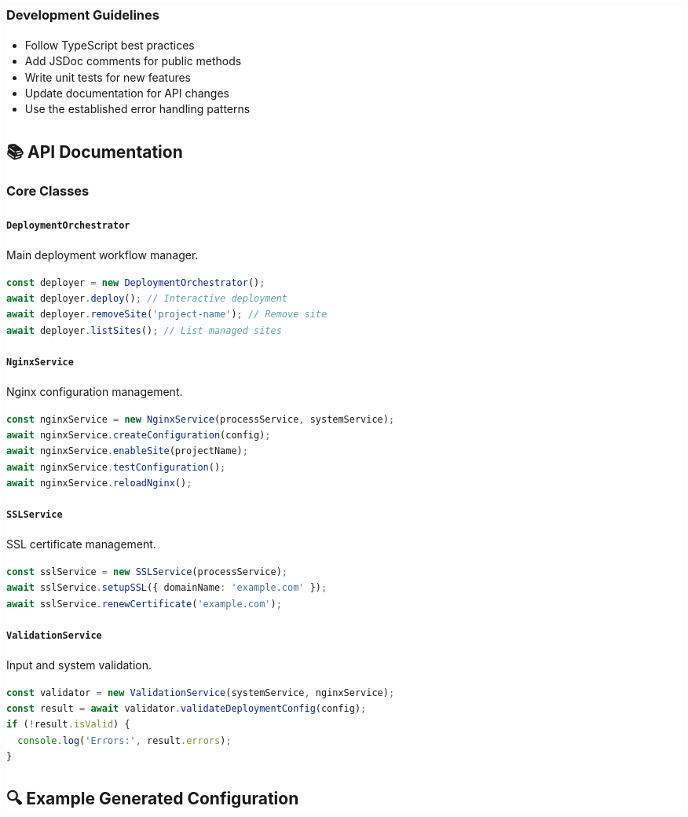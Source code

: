 ### Development Guidelines
- Follow TypeScript best practices
- Add JSDoc comments for public methods
- Write unit tests for new features
- Update documentation for API changes
- Use the established error handling patterns

## 📚 API Documentation

### Core Classes

#### `DeploymentOrchestrator`
Main deployment workflow manager.

```typescript
const deployer = new DeploymentOrchestrator();
await deployer.deploy(); // Interactive deployment
await deployer.removeSite('project-name'); // Remove site
await deployer.listSites(); // List managed sites
```

#### `NginxService`
Nginx configuration management.

```typescript
const nginxService = new NginxService(processService, systemService);
await nginxService.createConfiguration(config);
await nginxService.enableSite(projectName);
await nginxService.testConfiguration();
await nginxService.reloadNginx();
```

#### `SSLService`
SSL certificate management.

```typescript
const sslService = new SSLService(processService);
await sslService.setupSSL({ domainName: 'example.com' });
await sslService.renewCertificate('example.com');
```

#### `ValidationService`
Input and system validation.

```typescript
const validator = new ValidationService(systemService, nginxService);
const result = await validator.validateDeploymentConfig(config);
if (!result.isValid) {
  console.log('Errors:', result.errors);
}
```

## 🔍 Example Generated Configuration
